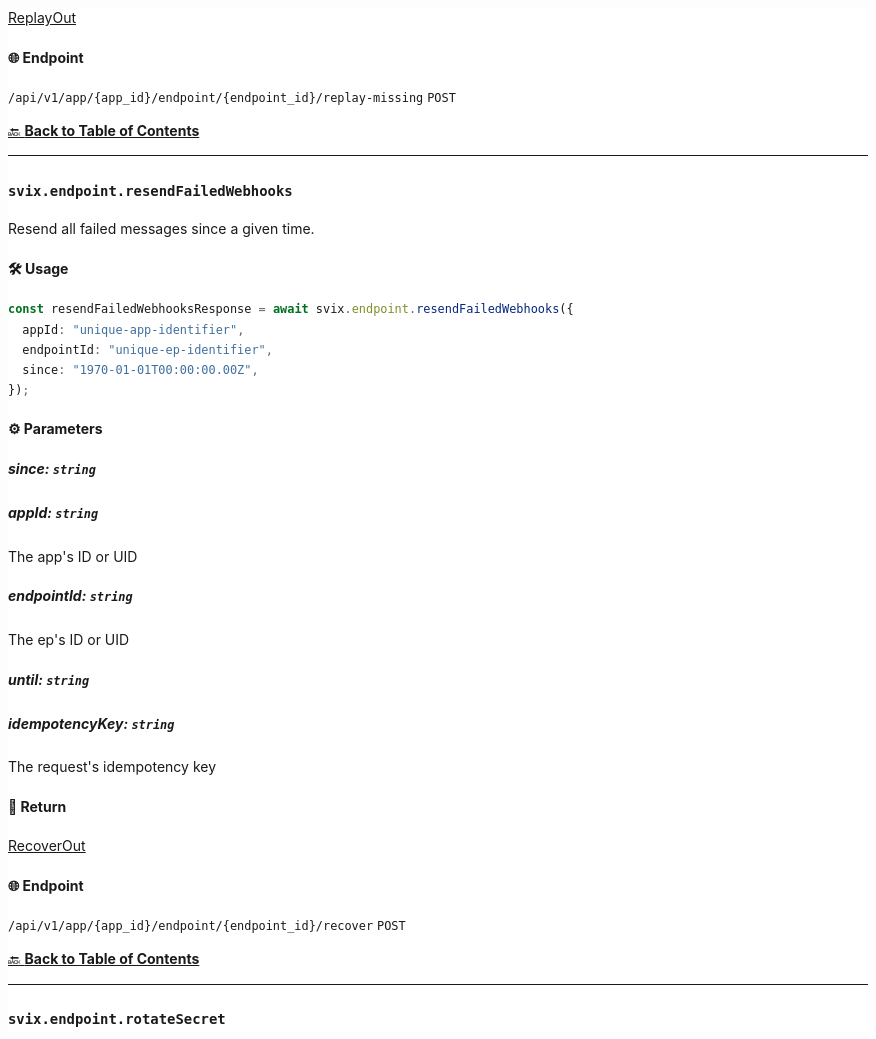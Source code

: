 [ReplayOut](./models/replay-out.ts)

#### 🌐 Endpoint<a id="🌐-endpoint"></a>

`/api/v1/app/{app_id}/endpoint/{endpoint_id}/replay-missing` `POST`

[🔙 **Back to Table of Contents**](#table-of-contents)

---


### `svix.endpoint.resendFailedWebhooks`<a id="svixendpointresendfailedwebhooks"></a>

Resend all failed messages since a given time.

#### 🛠️ Usage<a id="🛠️-usage"></a>

```typescript
const resendFailedWebhooksResponse = await svix.endpoint.resendFailedWebhooks({
  appId: "unique-app-identifier",
  endpointId: "unique-ep-identifier",
  since: "1970-01-01T00:00:00.00Z",
});
```

#### ⚙️ Parameters<a id="⚙️-parameters"></a>

##### since: `string`<a id="since-string"></a>

##### appId: `string`<a id="appid-string"></a>

The app\'s ID or UID

##### endpointId: `string`<a id="endpointid-string"></a>

The ep\'s ID or UID

##### until: `string`<a id="until-string"></a>

##### idempotencyKey: `string`<a id="idempotencykey-string"></a>

The request\'s idempotency key

#### 🔄 Return<a id="🔄-return"></a>

[RecoverOut](./models/recover-out.ts)

#### 🌐 Endpoint<a id="🌐-endpoint"></a>

`/api/v1/app/{app_id}/endpoint/{endpoint_id}/recover` `POST`

[🔙 **Back to Table of Contents**](#table-of-contents)

---


### `svix.endpoint.rotateSecret`<a id="svixendpointrotatesecret"></a>
